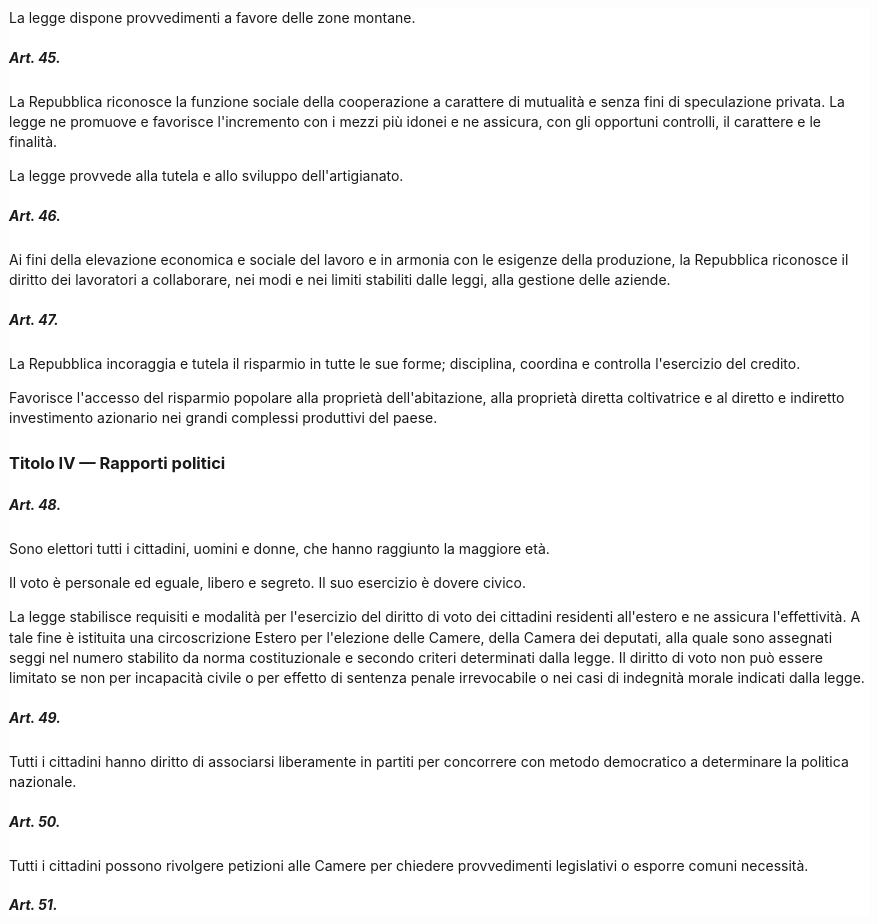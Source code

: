 La legge dispone provvedimenti a favore delle zone montane.

##### Art. 45.

La Repubblica riconosce la funzione sociale della cooperazione a carattere di
mutualità e senza fini di speculazione privata. La legge ne promuove e
favorisce l'incremento con i mezzi più idonei e ne assicura, con gli opportuni
controlli, il carattere e le finalità.

La legge provvede alla tutela e allo sviluppo dell'artigianato.

##### Art. 46.

Ai fini della elevazione economica e sociale del lavoro e in armonia con le
esigenze della produzione, la Repubblica riconosce il diritto dei lavoratori a
collaborare, nei modi e nei limiti stabiliti dalle leggi, alla gestione delle
aziende.

##### Art. 47.

La Repubblica incoraggia e tutela il risparmio in tutte le sue forme;
disciplina, coordina e controlla l'esercizio del credito.

Favorisce l'accesso del risparmio popolare alla proprietà dell'abitazione, alla
proprietà diretta coltivatrice e al diretto e indiretto investimento azionario
nei grandi complessi produttivi del paese.

### Titolo IV — Rapporti politici

##### Art. 48.

Sono elettori tutti i cittadini, uomini e donne, che hanno raggiunto la
maggiore età.

Il voto è personale ed eguale, libero e segreto. Il suo esercizio è dovere
civico.

La legge stabilisce requisiti e modalità per l'esercizio del diritto di voto
dei cittadini residenti all'estero e ne assicura l'effettività. A tale fine è
istituita una circoscrizione Estero per l'elezione <span class="delete">delle Camere,</span> <span class="insert">della Camera dei deputati,</span>
alla quale sono assegnati seggi nel numero stabilito da norma costituzionale e
secondo criteri determinati dalla legge. Il diritto di voto non può essere
limitato se non per incapacità civile o per effetto di sentenza penale
irrevocabile o nei casi di indegnità morale indicati dalla legge.

##### Art. 49.

Tutti i cittadini hanno diritto di associarsi liberamente in partiti per
concorrere con metodo democratico a determinare la politica nazionale.

##### Art. 50.

Tutti i cittadini possono rivolgere petizioni alle Camere per chiedere
provvedimenti legislativi o esporre comuni necessità.

##### Art. 51.
